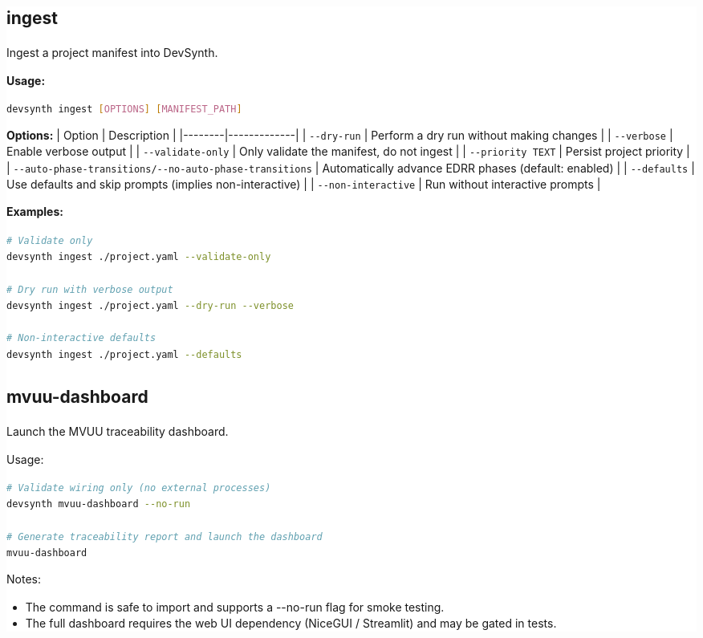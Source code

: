 ## ingest

Ingest a project manifest into DevSynth.

**Usage:**

```bash
devsynth ingest [OPTIONS] [MANIFEST_PATH]
```

**Options:**
| Option | Description |
|--------|-------------|
| `--dry-run` | Perform a dry run without making changes |
| `--verbose` | Enable verbose output |
| `--validate-only` | Only validate the manifest, do not ingest |
| `--priority TEXT` | Persist project priority |
| `--auto-phase-transitions/--no-auto-phase-transitions` | Automatically advance EDRR phases (default: enabled) |
| `--defaults` | Use defaults and skip prompts (implies non-interactive) |
| `--non-interactive` | Run without interactive prompts |

**Examples:**

```bash
# Validate only
devsynth ingest ./project.yaml --validate-only

# Dry run with verbose output
devsynth ingest ./project.yaml --dry-run --verbose

# Non-interactive defaults
devsynth ingest ./project.yaml --defaults
```

## mvuu-dashboard

Launch the MVUU traceability dashboard.

Usage:

```bash
# Validate wiring only (no external processes)
devsynth mvuu-dashboard --no-run

# Generate traceability report and launch the dashboard
mvuu-dashboard
```

Notes:
- The command is safe to import and supports a --no-run flag for smoke testing.
- The full dashboard requires the web UI dependency (NiceGUI / Streamlit) and may be gated in tests.
